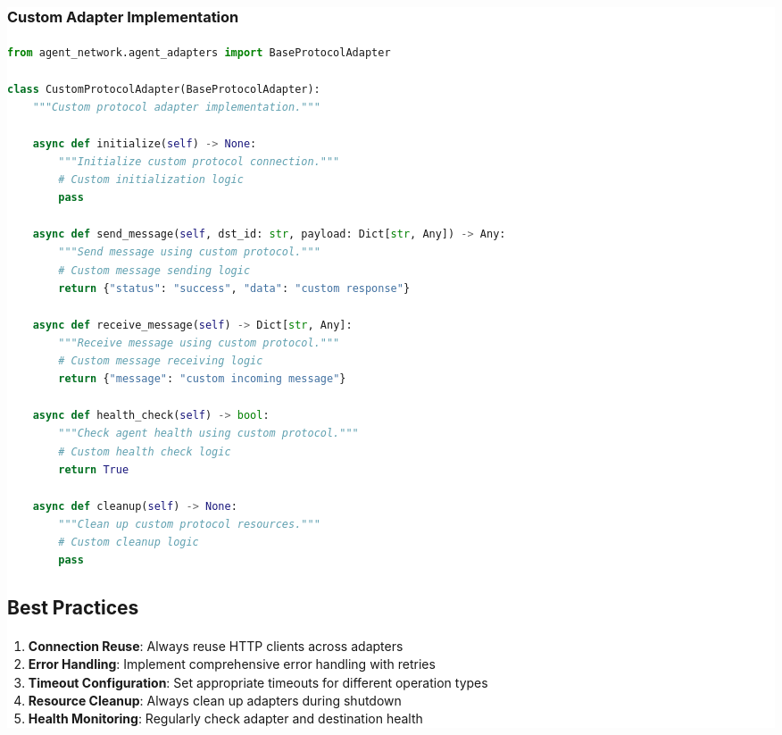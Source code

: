 ### Custom Adapter Implementation

```python
from agent_network.agent_adapters import BaseProtocolAdapter

class CustomProtocolAdapter(BaseProtocolAdapter):
    """Custom protocol adapter implementation."""
    
    async def initialize(self) -> None:
        """Initialize custom protocol connection."""
        # Custom initialization logic
        pass
    
    async def send_message(self, dst_id: str, payload: Dict[str, Any]) -> Any:
        """Send message using custom protocol."""
        # Custom message sending logic
        return {"status": "success", "data": "custom response"}
    
    async def receive_message(self) -> Dict[str, Any]:
        """Receive message using custom protocol."""
        # Custom message receiving logic
        return {"message": "custom incoming message"}
    
    async def health_check(self) -> bool:
        """Check agent health using custom protocol."""
        # Custom health check logic
        return True
    
    async def cleanup(self) -> None:
        """Clean up custom protocol resources."""
        # Custom cleanup logic
        pass
```

## Best Practices

1. **Connection Reuse**: Always reuse HTTP clients across adapters
2. **Error Handling**: Implement comprehensive error handling with retries
3. **Timeout Configuration**: Set appropriate timeouts for different operation types
4. **Resource Cleanup**: Always clean up adapters during shutdown
5. **Health Monitoring**: Regularly check adapter and destination health 